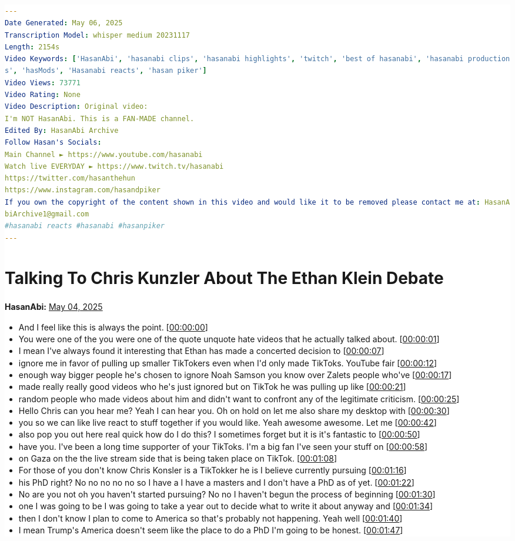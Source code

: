 ```yaml
---
Date Generated: May 06, 2025
Transcription Model: whisper medium 20231117
Length: 2154s
Video Keywords: ['HasanAbi', 'hasanabi clips', 'hasanabi highlights', 'twitch', 'best of hasanabi', 'hasanabi productions', 'hasMods', 'Hasanabi reacts', 'hasan piker']
Video Views: 73771
Video Rating: None
Video Description: Original video: 
I'm NOT HasanAbi. This is a FAN-MADE channel.
Edited By: HasanAbi Archive
Follow Hasan's Socials: 
Main Channel ► https://www.youtube.com/hasanabi
Watch live EVERYDAY ► https://www.twitch.tv/hasanabi
https://twitter.com/hasanthehun 
https://www.instagram.com/hasandpiker
If you own the copyright of the content shown in this video and would like it to be removed please contact me at: HasanAbiArchive1@gmail.com
#hasanabi reacts #hasanabi #hasanpiker
---
```


# Talking To Chris Kunzler About The Ethan Klein Debate
**HasanAbi:** [May 04, 2025](https://www.youtube.com/watch?v=g-whrEKXT9M)
*  And I feel like this is always the point. [[00:00:00](https://www.youtube.com/watch?v=g-whrEKXT9M&t=0.0s)]
*  You were one of the you were one of the quote unquote hate videos that he actually talked about. [[00:00:01](https://www.youtube.com/watch?v=g-whrEKXT9M&t=1.28s)]
*  I mean I've always found it interesting that Ethan has made a concerted decision to [[00:00:07](https://www.youtube.com/watch?v=g-whrEKXT9M&t=7.84s)]
*  ignore me in favor of pulling up smaller TikTokers even when I'd only made TikToks. YouTube fair [[00:00:12](https://www.youtube.com/watch?v=g-whrEKXT9M&t=12.16s)]
*  enough way bigger people he's chosen to ignore Noah Samson you know over Zalets people who've [[00:00:17](https://www.youtube.com/watch?v=g-whrEKXT9M&t=17.28s)]
*  made really really good videos who he's just ignored but on TikTok he was pulling up like [[00:00:21](https://www.youtube.com/watch?v=g-whrEKXT9M&t=21.44s)]
*  random people who made videos about him and didn't want to confront any of the legitimate criticism. [[00:00:25](https://www.youtube.com/watch?v=g-whrEKXT9M&t=25.12s)]
*  Hello Chris can you hear me? Yeah I can hear you. Oh on hold on let me also share my desktop with [[00:00:30](https://www.youtube.com/watch?v=g-whrEKXT9M&t=30.0s)]
*  you so we can like live react to stuff together if you would like. Yeah awesome awesome. Let me [[00:00:42](https://www.youtube.com/watch?v=g-whrEKXT9M&t=42.24s)]
*  also pop you out here real quick how do I do this? I sometimes forget but it is it's fantastic to [[00:00:50](https://www.youtube.com/watch?v=g-whrEKXT9M&t=50.72s)]
*  have you. I've been a long time supporter of your TikToks. I'm a big fan I've seen your stuff on [[00:00:58](https://www.youtube.com/watch?v=g-whrEKXT9M&t=58.72s)]
*  on Gaza on the the live stream side that is being taken place on TikTok. [[00:01:08](https://www.youtube.com/watch?v=g-whrEKXT9M&t=68.96s)]
*  For those of you don't know Chris Konsler is a TikTokker he is I believe currently pursuing [[00:01:16](https://www.youtube.com/watch?v=g-whrEKXT9M&t=76.56s)]
*  his PhD right? No no no no no so I have a I have a masters and I don't have a PhD as of yet. [[00:01:22](https://www.youtube.com/watch?v=g-whrEKXT9M&t=82.64s)]
*  No are you not oh you haven't started pursuing? No no I haven't begun the process of beginning [[00:01:30](https://www.youtube.com/watch?v=g-whrEKXT9M&t=90.64s)]
*  one I was going to be I was going to take a year out to decide what to write it about anyway and [[00:01:34](https://www.youtube.com/watch?v=g-whrEKXT9M&t=94.96000000000001s)]
*  then I don't know I plan to come to America so that's probably not happening. Yeah well [[00:01:40](https://www.youtube.com/watch?v=g-whrEKXT9M&t=100.0s)]
*  I mean Trump's America doesn't seem like the place to do a PhD I'm going to be honest. [[00:01:47](https://www.youtube.com/watch?v=g-whrEKXT9M&t=107.12s)]